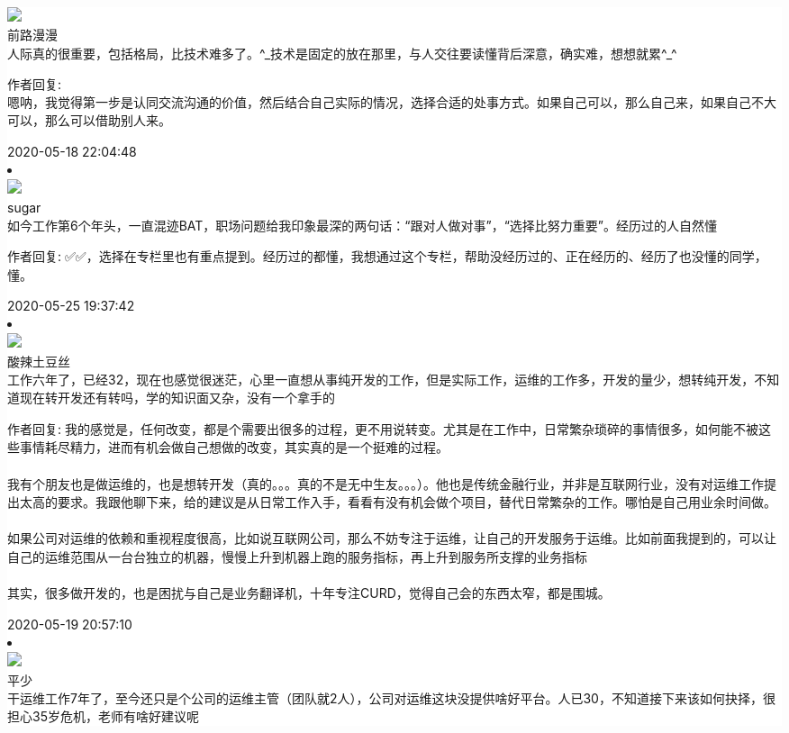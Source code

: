 <div class="_2sjJGcOH_0"><img src="https://static001.geekbang.org/account/avatar/00/1b/5a/6f/62c03303.jpg"
  class="_3FLYR4bF_0">
<div class="_36ChpWj4_0">
  <div class="_2zFoi7sd_0"><span>前路漫漫</span>
  </div>
  <div class="_2_QraFYR_0">人际真的很重要，包括格局，比技术难多了。^_技术是固定的放在那里，与人交往要读懂背后深意，确实难，想想就累^_^</div>
  <div class="_10o3OAxT_0">
    <p class="_3KxQPN3V_0">作者回复: <br>嗯呐，我觉得第一步是认同交流沟通的价值，然后结合自己实际的情况，选择合适的处事方式。如果自己可以，那么自己来，如果自己不大可以，那么可以借助别人来。</p>
  </div>
  <div class="_3klNVc4Z_0">
    <div class="_3Hkula0k_0">2020-05-18 22:04:48</div>
  </div>
</div>
</div>
</li>
<li>
<div class="_2sjJGcOH_0"><img src="https://static001.geekbang.org/account/avatar/00/11/ce/c6/958212b5.jpg"
  class="_3FLYR4bF_0">
<div class="_36ChpWj4_0">
  <div class="_2zFoi7sd_0"><span>sugar</span>
  </div>
  <div class="_2_QraFYR_0">如今工作第6个年头，一直混迹BAT，职场问题给我印象最深的两句话：“跟对人做对事”，“选择比努力重要”。经历过的人自然懂</div>
  <div class="_10o3OAxT_0">
    <p class="_3KxQPN3V_0">作者回复: ✅✅，选择在专栏里也有重点提到。经历过的都懂，我想通过这个专栏，帮助没经历过的、正在经历的、经历了也没懂的同学，懂。</p>
  </div>
  <div class="_3klNVc4Z_0">
    <div class="_3Hkula0k_0">2020-05-25 19:37:42</div>
  </div>
</div>
</div>
</li>
<li>
<div class="_2sjJGcOH_0"><img src="https://static001.geekbang.org/account/avatar/00/1a/b8/c2/d1904d74.jpg"
  class="_3FLYR4bF_0">
<div class="_36ChpWj4_0">
  <div class="_2zFoi7sd_0"><span>酸辣土豆丝</span>
  </div>
  <div class="_2_QraFYR_0">工作六年了，已经32，现在也感觉很迷茫，心里一直想从事纯开发的工作，但是实际工作，运维的工作多，开发的量少，想转纯开发，不知道现在转开发还有转吗，学的知识面又杂，没有一个拿手的</div>
  <div class="_10o3OAxT_0">
    <p class="_3KxQPN3V_0">作者回复: 我的感觉是，任何改变，都是个需要出很多的过程，更不用说转变。尤其是在工作中，日常繁杂琐碎的事情很多，如何能不被这些事情耗尽精力，进而有机会做自己想做的改变，其实真的是一个挺难的过程。<br><br>我有个朋友也是做运维的，也是想转开发（真的。。。真的不是无中生友。。。）。他也是传统金融行业，并非是互联网行业，没有对运维工作提出太高的要求。我跟他聊下来，给的建议是从日常工作入手，看看有没有机会做个项目，替代日常繁杂的工作。哪怕是自己用业余时间做。<br><br>如果公司对运维的依赖和重视程度很高，比如说互联网公司，那么不妨专注于运维，让自己的开发服务于运维。比如前面我提到的，可以让自己的运维范围从一台台独立的机器，慢慢上升到机器上跑的服务指标，再上升到服务所支撑的业务指标<br><br>其实，很多做开发的，也是困扰与自己是业务翻译机，十年专注CURD，觉得自己会的东西太窄，都是围城。</p>
  </div>
  <div class="_3klNVc4Z_0">
    <div class="_3Hkula0k_0">2020-05-19 20:57:10</div>
  </div>
</div>
</div>
</li>
<li>
<div class="_2sjJGcOH_0"><img src="https://static001.geekbang.org/account/avatar/00/12/98/b6/0c0ed771.jpg"
  class="_3FLYR4bF_0">
<div class="_36ChpWj4_0">
  <div class="_2zFoi7sd_0"><span>平少</span>
  </div>
  <div class="_2_QraFYR_0">干运维工作7年了，至今还只是个公司的运维主管（团队就2人），公司对运维这块没提供啥好平台。人已30，不知道接下来该如何抉择，很担心35岁危机，老师有啥好建议呢</div>
